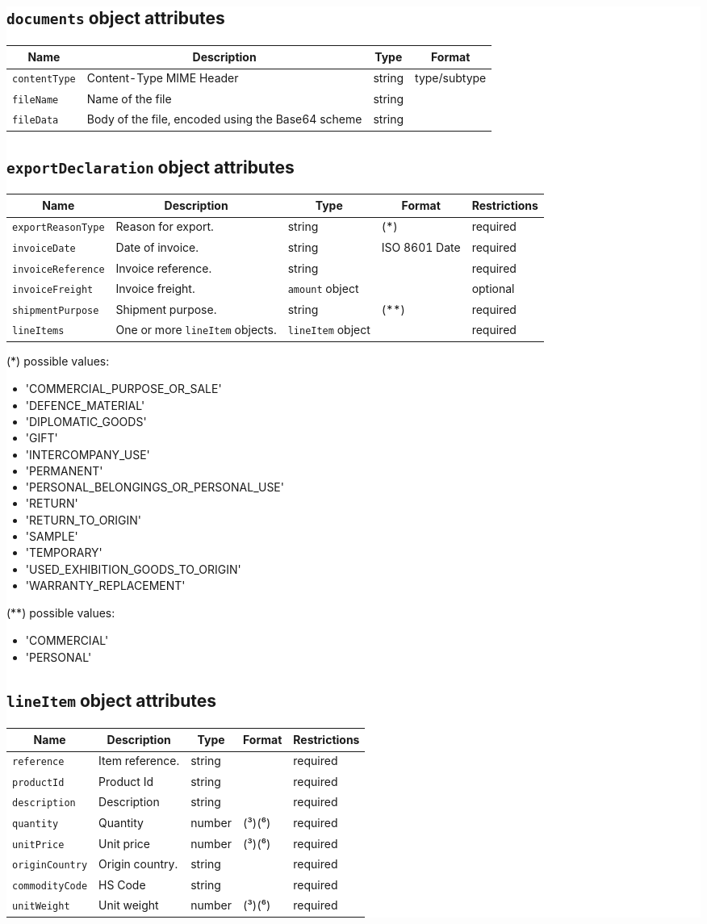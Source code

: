 ## `documents` object attributes

| Name          | Description                                       | Type             | Format          |
|---------------|---------------------------------------------------|------------------|-----------------|
| `contentType` | Content-Type MIME Header                          | string           | type/subtype    |
| `fileName`    | Name of the file                                  | string           |                 |
| `fileData`    | Body of the file, encoded using the Base64 scheme | string           |                 |

## `exportDeclaration` object attributes

| Name                | Description                     | Type              | Format        | Restrictions |
|---------------------|---------------------------------|-------------------|---------------|--------------|
| `exportReasonType`  | Reason for export.              | string            | (*)           | required     |
| `invoiceDate`       | Date of invoice.                | string            | ISO 8601 Date | required     |
| `invoiceReference`  | Invoice reference.              | string            |               | required     |
| `invoiceFreight`    | Invoice freight.                | `amount` object   |               | optional     |
| `shipmentPurpose`   | Shipment purpose.               | string            | (**)          | required     |
| `lineItems`         | One or more `lineItem` objects. | `lineItem` object |               | required     |

(*) possible values:
- 'COMMERCIAL_PURPOSE_OR_SALE'
- 'DEFENCE_MATERIAL'
- 'DIPLOMATIC_GOODS'
- 'GIFT'
- 'INTERCOMPANY_USE'
- 'PERMANENT'
- 'PERSONAL_BELONGINGS_OR_PERSONAL_USE'
- 'RETURN'
- 'RETURN_TO_ORIGIN'
- 'SAMPLE'
- 'TEMPORARY'
- 'USED_EXHIBITION_GOODS_TO_ORIGIN'
- 'WARRANTY_REPLACEMENT'

(**) possible values:
- 'COMMERCIAL'
- 'PERSONAL'


## `lineItem` object attributes

| Name            | Description     | Type   | Format | Restrictions |
|-----------------|-----------------|--------|--------|--------------|
| `reference`     | Item reference. | string |        | required     |
| `productId`     | Product Id      | string |        | required     |
| `description`   | Description     | string |        | required     |
| `quantity`      | Quantity        | number | (³)(⁶) | required     |
| `unitPrice`     | Unit price      | number | (³)(⁶) | required     |
| `originCountry` | Origin country. | string |        | required     |
| `commodityCode` | HS Code         | string |        | required     |
| `unitWeight`    | Unit weight     | number | (³)(⁶) | required     |
